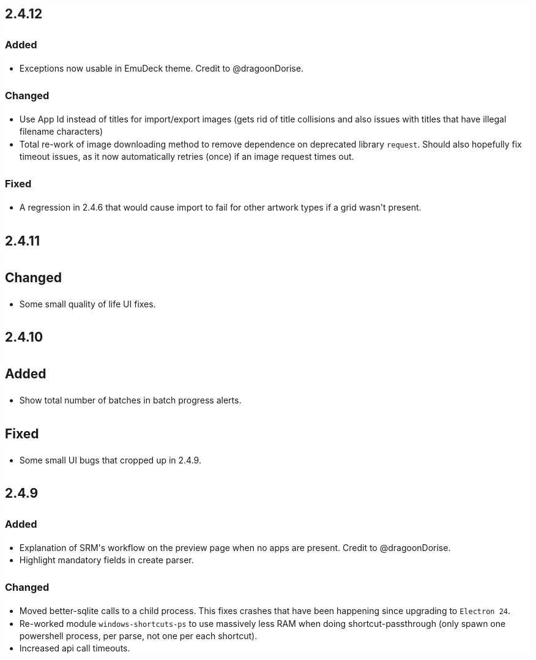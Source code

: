 ## 2.4.12

### Added

- Exceptions now usable in EmuDeck theme. Credit to @dragoonDorise.

### Changed

- Use App Id instead of titles for import/export images (gets rid of title collisions and also issues with titles that have illegal filename characters)
- Total re-work of image downloading method to remove dependence on deprecated library `request`. Should also hopefully fix timeout issues, as it now automatically retries (once) if an image request times out.

### Fixed

- A regression in 2.4.6 that would cause import to fail for other artwork types if a grid wasn't present.

## 2.4.11

## Changed

- Some small quality of life UI fixes.

## 2.4.10

## Added

- Show total number of batches in batch progress alerts.

## Fixed

- Some small UI bugs that cropped up in 2.4.9.

## 2.4.9

### Added

- Explanation of SRM's workflow on the preview page when no apps are present. Credit to @dragoonDorise.
- Highlight mandatory fields in create parser.

### Changed

- Moved better-sqlite calls to a child process. This fixes crashes that have been happening since upgrading to `Electron 24`.
- Re-worked module `windows-shortcuts-ps` to use massively less RAM when doing shortcut-passthrough (only spawn one powershell process, per parse, not one per each shortcut).
- Increased api call timeouts.

